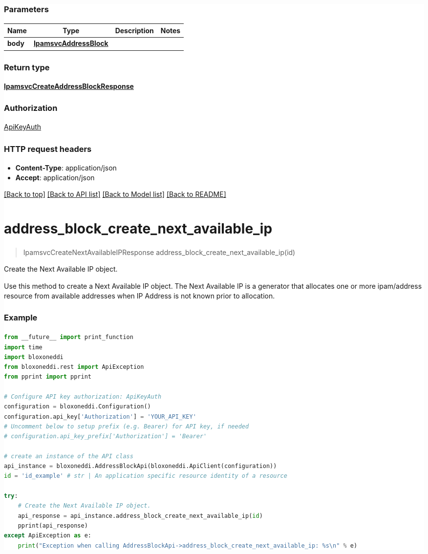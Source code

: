 ### Parameters

Name | Type | Description  | Notes
------------- | ------------- | ------------- | -------------
 **body** | [**IpamsvcAddressBlock**](IpamsvcAddressBlock.md)|  | 

### Return type

[**IpamsvcCreateAddressBlockResponse**](IpamsvcCreateAddressBlockResponse.md)

### Authorization

[ApiKeyAuth](../README.md#ApiKeyAuth)

### HTTP request headers

 - **Content-Type**: application/json
 - **Accept**: application/json

[[Back to top]](#) [[Back to API list]](../README.md#documentation-for-api-endpoints) [[Back to Model list]](../README.md#documentation-for-models) [[Back to README]](../README.md)

# **address_block_create_next_available_ip**
> IpamsvcCreateNextAvailableIPResponse address_block_create_next_available_ip(id)

Create the Next Available IP object.

Use this method to create a Next Available IP object. The Next Available IP is a generator that allocates one or more ipam/address resource from available addresses when IP Address is not known prior to allocation.

### Example
```python
from __future__ import print_function
import time
import bloxoneddi
from bloxoneddi.rest import ApiException
from pprint import pprint

# Configure API key authorization: ApiKeyAuth
configuration = bloxoneddi.Configuration()
configuration.api_key['Authorization'] = 'YOUR_API_KEY'
# Uncomment below to setup prefix (e.g. Bearer) for API key, if needed
# configuration.api_key_prefix['Authorization'] = 'Bearer'

# create an instance of the API class
api_instance = bloxoneddi.AddressBlockApi(bloxoneddi.ApiClient(configuration))
id = 'id_example' # str | An application specific resource identity of a resource

try:
    # Create the Next Available IP object.
    api_response = api_instance.address_block_create_next_available_ip(id)
    pprint(api_response)
except ApiException as e:
    print("Exception when calling AddressBlockApi->address_block_create_next_available_ip: %s\n" % e)
```
